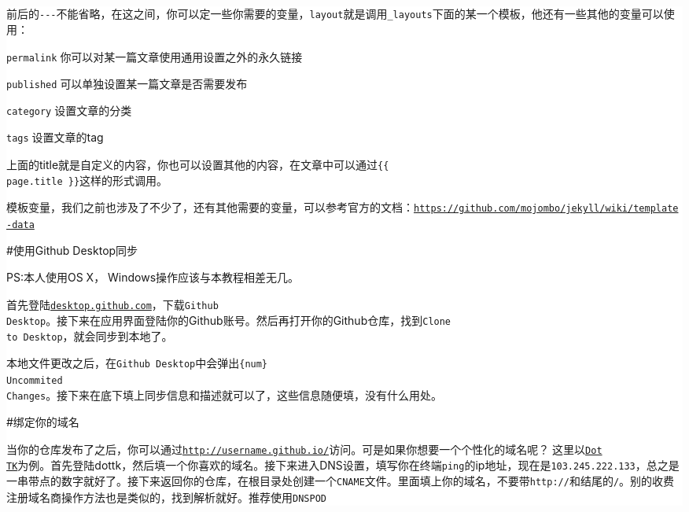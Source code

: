前后的<code>---</code>不能省略，在这之间，你可以定一些你需要的变量，<code>layout</code>就是调用<code>_layouts</code>下面的某一个模板，他还有一些其他的变量可以使用：

<code>permalink</code> 你可以对某一篇文章使用通用设置之外的永久链接

<code>published</code> 可以单独设置某一篇文章是否需要发布

<code>category</code> 设置文章的分类

<code>tags</code> 设置文章的tag

上面的title就是自定义的内容，你也可以设置其他的内容，在文章中可以通过<code>{{ page.title }}</code>这样的形式调用。

模板变量，我们之前也涉及了不少了，还有其他需要的变量，可以参考官方的文档：[<code>https://github.com/mojombo/jekyll/wiki/template-data</code>](https://github.com/mojombo/jekyll/wiki/template-data)

#使用Github Desktop同步

PS:本人使用OS X， Windows操作应该与本教程相差无几。

首先登陆[<code>desktop.github.com</code>](http://desktop.github.com/)，下载<code>Github Desktop</code>。接下来在应用界面登陆你的Github账号。然后再打开你的Github仓库，找到<code>Clone to Desktop</code>，就会同步到本地了。

本地文件更改之后，在<code>Github Desktop</code>中会弹出<code>{num} Uncommited Changes</code>。接下来在底下填上同步信息和描述就可以了，这些信息随便填，没有什么用处。

#绑定你的域名

当你的仓库发布了之后，你可以通过<code>http://username.github.io/</code>访问。可是如果你想要一个个性化的域名呢？
这里以[<code>Dot TK</code>](http://dot.tk/)为例。首先登陆dottk，然后填一个你喜欢的域名。接下来进入DNS设置，填写你在终端<code>ping</code>的ip地址，现在是<code>103.245.222.133</code>，总之是一串带点的数字就好了。接下来返回你的仓库，在根目录处创建一个<code>CNAME</code>文件。里面填上你的域名，不要带<code>http://</code>和结尾的<code>/</code>。别的收费注册域名商操作方法也是类似的，找到解析就好。推荐使用<code>DNSPOD</code>
